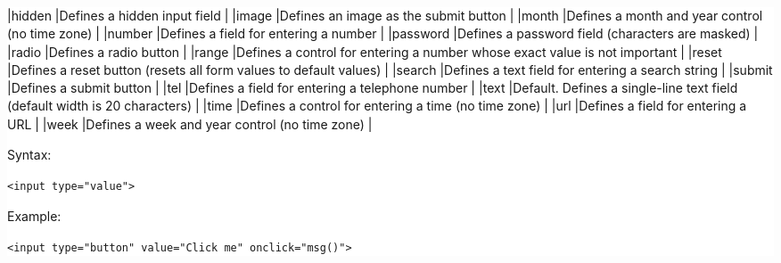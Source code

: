 |hidden	       |Defines a hidden input field                                                                |
|image         |Defines an image as the submit button                                                       |
|month	       |Defines a month and year control (no time zone)                                             |
|number	       |Defines a field for entering a number                                                       |
|password	     |Defines a password field (characters are masked)                                            |
|radio	       |Defines a radio button                                                                      |
|range	       |Defines a control for entering a number whose exact value is not important                  |
|reset	       |Defines a reset button (resets all form values to default values)                           |
|search	       |Defines a text field for entering a search string                                           |
|submit	       |Defines a submit button                                                                     |
|tel	         |Defines a field for entering a telephone number                                             |
|text	         |Default. Defines a single-line text field (default width is 20 characters)                  |
|time	         |Defines a control for entering a time (no time zone)                                        |
|url	         |Defines a field for entering a URL                                                          |
|week	         |Defines a week and year control (no time zone)                                              |


Syntax:
```
<input type="value">
```
Example:
```
<input type="button" value="Click me" onclick="msg()">
```



